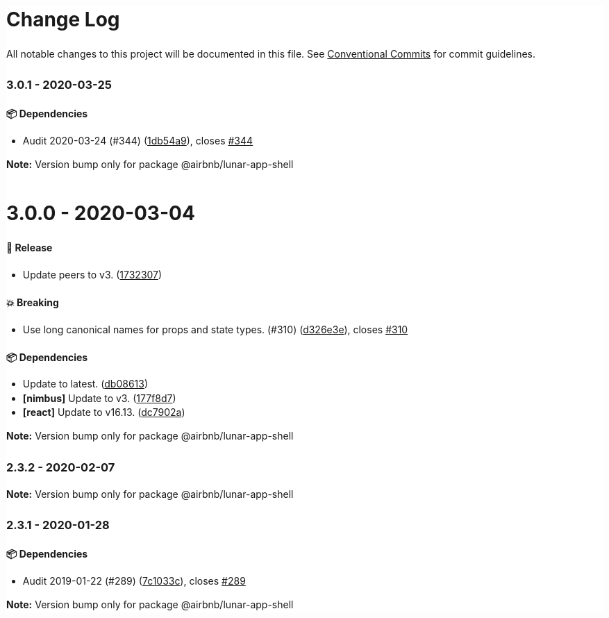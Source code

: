 # Change Log

All notable changes to this project will be documented in this file.
See [Conventional Commits](https://conventionalcommits.org) for commit guidelines.

### 3.0.1 - 2020-03-25

#### 📦 Dependencies

- Audit 2020-03-24 (#344) ([1db54a9](https://github.com/airbnb/lunar/commit/1db54a9)), closes [#344](https://github.com/airbnb/lunar/issues/344)

**Note:** Version bump only for package @airbnb/lunar-app-shell





# 3.0.0 - 2020-03-04

#### 🎉 Release

- Update peers to v3. ([1732307](https://github.com/airbnb/lunar/commit/1732307))

#### 💥 Breaking

- Use long canonical names for props and state types. (#310) ([d326e3e](https://github.com/airbnb/lunar/commit/d326e3e)), closes [#310](https://github.com/airbnb/lunar/issues/310)

#### 📦 Dependencies

- Update to latest. ([db08613](https://github.com/airbnb/lunar/commit/db08613))
- **[nimbus]** Update to v3. ([177f8d7](https://github.com/airbnb/lunar/commit/177f8d7))
- **[react]** Update to v16.13. ([dc7902a](https://github.com/airbnb/lunar/commit/dc7902a))

**Note:** Version bump only for package @airbnb/lunar-app-shell





### 2.3.2 - 2020-02-07

**Note:** Version bump only for package @airbnb/lunar-app-shell





### 2.3.1 - 2020-01-28

#### 📦 Dependencies

- Audit 2019-01-22 (#289) ([7c1033c](https://github.com/airbnb/lunar/commit/7c1033c)), closes [#289](https://github.com/airbnb/lunar/issues/289)

**Note:** Version bump only for package @airbnb/lunar-app-shell
